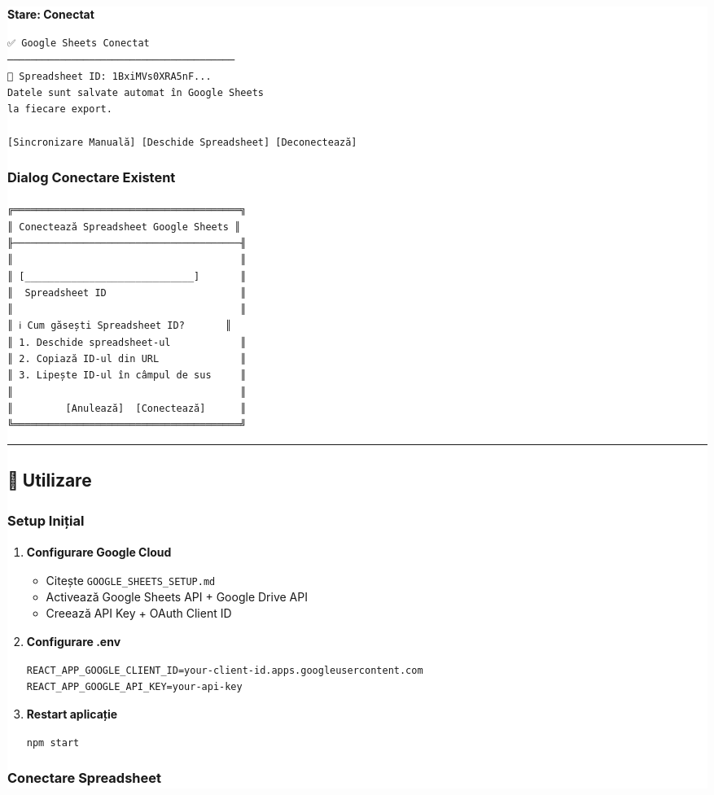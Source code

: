 **Stare: Conectat**
```
✅ Google Sheets Conectat
───────────────────────────────────────
📄 Spreadsheet ID: 1BxiMVs0XRA5nF...
Datele sunt salvate automat în Google Sheets 
la fiecare export.

[Sincronizare Manuală] [Deschide Spreadsheet] [Deconectează]
```

### Dialog Conectare Existent

```
╔═══════════════════════════════════════╗
║ Conectează Spreadsheet Google Sheets ║
╟───────────────────────────────────────╢
║                                       ║
║ [_____________________________]       ║
║  Spreadsheet ID                       ║
║                                       ║
║ ℹ️ Cum găsești Spreadsheet ID?       ║
║ 1. Deschide spreadsheet-ul            ║
║ 2. Copiază ID-ul din URL              ║
║ 3. Lipește ID-ul în câmpul de sus     ║
║                                       ║
║         [Anulează]  [Conectează]      ║
╚═══════════════════════════════════════╝
```

---

## 🚀 Utilizare

### Setup Inițial

1. **Configurare Google Cloud**
   - Citește `GOOGLE_SHEETS_SETUP.md`
   - Activează Google Sheets API + Google Drive API
   - Creează API Key + OAuth Client ID

2. **Configurare .env**
   ```env
   REACT_APP_GOOGLE_CLIENT_ID=your-client-id.apps.googleusercontent.com
   REACT_APP_GOOGLE_API_KEY=your-api-key
   ```

3. **Restart aplicație**
   ```bash
   npm start
   ```

### Conectare Spreadsheet
